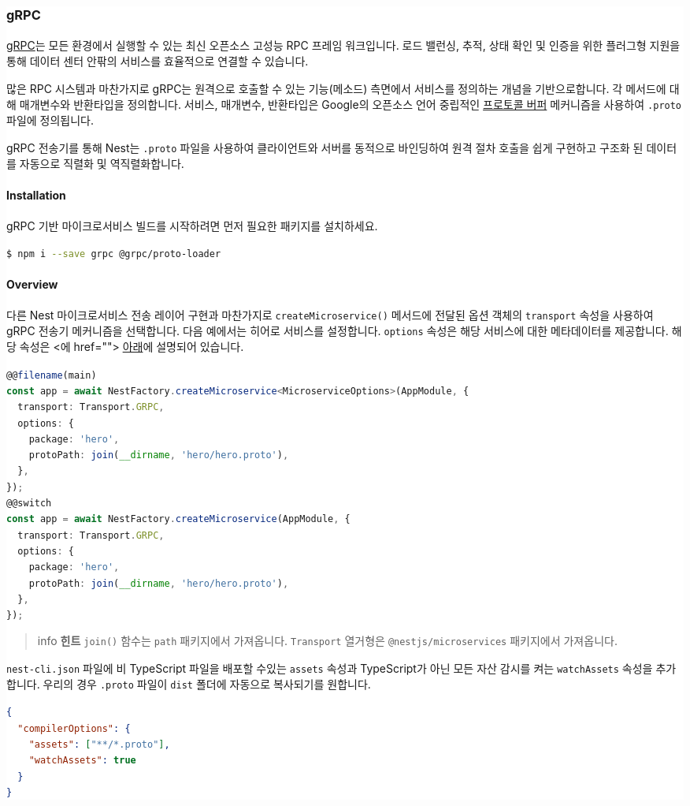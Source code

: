 ### gRPC

[gRPC](https://github.com/grpc/grpc-node)는 모든 환경에서 실행할 수 있는 최신 오픈소스 고성능 RPC 프레임 워크입니다. 로드 밸런싱, 추적, 상태 확인 및 인증을 위한 플러그형 지원을 통해 데이터 센터 안팎의 서비스를 효율적으로 연결할 수 있습니다.

많은 RPC 시스템과 마찬가지로 gRPC는 원격으로 호출할 수 있는 기능(메소드) 측면에서 서비스를 정의하는 개념을 기반으로합니다. 각 메서드에 대해 매개변수와 반환타입을 정의합니다. 서비스, 매개변수, 반환타입은 Google의 오픈소스 언어 중립적인 [프로토콜 버퍼](https://developers.google.com/protocol-buffers) 메커니즘을 사용하여 `.proto` 파일에 정의됩니다.

gRPC 전송기를 통해 Nest는 `.proto` 파일을 사용하여 클라이언트와 서버를 동적으로 바인딩하여 원격 절차 호출을 쉽게 구현하고 구조화 된 데이터를 자동으로 직렬화 및 역직렬화합니다.

#### Installation

gRPC 기반 마이크로서비스 빌드를 시작하려면 먼저 필요한 패키지를 설치하세요.

```bash
$ npm i --save grpc @grpc/proto-loader
```

#### Overview

다른 Nest 마이크로서비스 전송 레이어 구현과 마찬가지로 `createMicroservice()` 메서드에 전달된 옵션 객체의 `transport` 속성을 사용하여 gRPC 전송기 메커니즘을 선택합니다. 다음 예에서는 히어로 서비스를 설정합니다. `options` 속성은 해당 서비스에 대한 메타데이터를 제공합니다. 해당 속성은 <에 href=""> [아래](microservices/grpc#options)에 설명되어 있습니다.

```typescript
@@filename(main)
const app = await NestFactory.createMicroservice<MicroserviceOptions>(AppModule, {
  transport: Transport.GRPC,
  options: {
    package: 'hero',
    protoPath: join(__dirname, 'hero/hero.proto'),
  },
});
@@switch
const app = await NestFactory.createMicroservice(AppModule, {
  transport: Transport.GRPC,
  options: {
    package: 'hero',
    protoPath: join(__dirname, 'hero/hero.proto'),
  },
});
```

> info **힌트** `join()` 함수는 `path` 패키지에서 가져옵니다. `Transport` 열거형은 `@nestjs/microservices` 패키지에서 가져옵니다.

`nest-cli.json` 파일에 비 TypeScript 파일을 배포할 수있는 `assets` 속성과 TypeScript가 아닌 모든 자산 감시를 켜는 `watchAssets` 속성을 추가합니다. 우리의 경우 `.proto` 파일이 `dist` 폴더에 자동으로 복사되기를 원합니다.

```json
{
  "compilerOptions": {
    "assets": ["**/*.proto"],
    "watchAssets": true
  }
}
```
